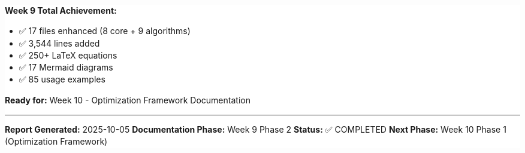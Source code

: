 **Week 9 Total Achievement:**
- ✅ 17 files enhanced (8 core + 9 algorithms)
- ✅ 3,544 lines added
- ✅ 250+ LaTeX equations
- ✅ 17 Mermaid diagrams
- ✅ 85 usage examples

**Ready for:** Week 10 - Optimization Framework Documentation

---

**Report Generated:** 2025-10-05
**Documentation Phase:** Week 9 Phase 2
**Status:** ✅ COMPLETED
**Next Phase:** Week 10 Phase 1 (Optimization Framework)
